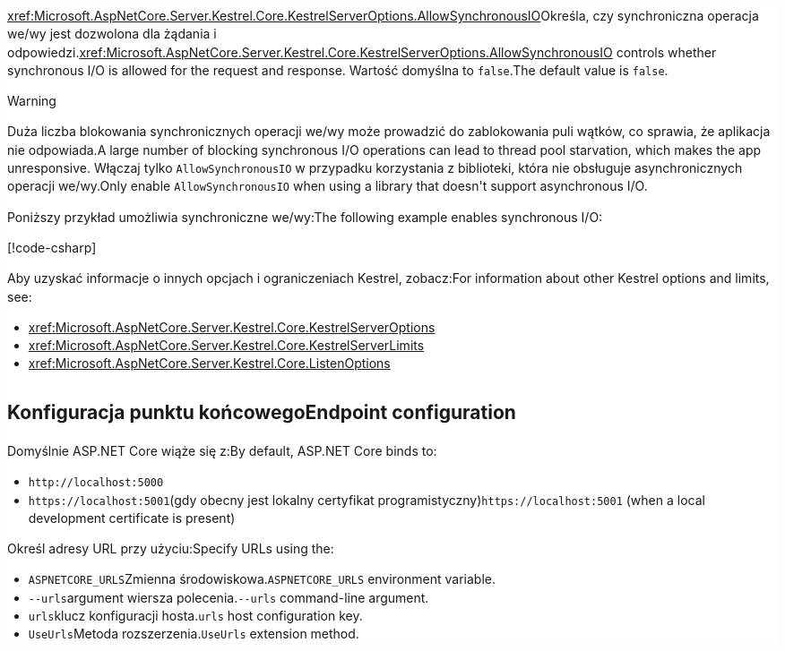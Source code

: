 <span data-ttu-id="2de44-237"><xref:Microsoft.AspNetCore.Server.Kestrel.Core.KestrelServerOptions.AllowSynchronousIO>Określa, czy synchroniczna operacja we/wy jest dozwolona dla żądania i odpowiedzi.</span><span class="sxs-lookup"><span data-stu-id="2de44-237"><xref:Microsoft.AspNetCore.Server.Kestrel.Core.KestrelServerOptions.AllowSynchronousIO> controls whether synchronous I/O is allowed for the request and response.</span></span> <span data-ttu-id="2de44-238">Wartość domyślna to `false`.</span><span class="sxs-lookup"><span data-stu-id="2de44-238">The default value is `false`.</span></span>

> [!WARNING]
> <span data-ttu-id="2de44-239">Duża liczba blokowania synchronicznych operacji we/wy może prowadzić do zablokowania puli wątków, co sprawia, że aplikacja nie odpowiada.</span><span class="sxs-lookup"><span data-stu-id="2de44-239">A large number of blocking synchronous I/O operations can lead to thread pool starvation, which makes the app unresponsive.</span></span> <span data-ttu-id="2de44-240">Włączaj tylko `AllowSynchronousIO` w przypadku korzystania z biblioteki, która nie obsługuje asynchronicznych operacji we/wy.</span><span class="sxs-lookup"><span data-stu-id="2de44-240">Only enable `AllowSynchronousIO` when using a library that doesn't support asynchronous I/O.</span></span>

<span data-ttu-id="2de44-241">Poniższy przykład umożliwia synchroniczne we/wy:</span><span class="sxs-lookup"><span data-stu-id="2de44-241">The following example enables synchronous I/O:</span></span>

[!code-csharp[](kestrel/samples/3.x/KestrelSample/Program.cs?name=snippet_SyncIO)]

<span data-ttu-id="2de44-242">Aby uzyskać informacje o innych opcjach i ograniczeniach Kestrel, zobacz:</span><span class="sxs-lookup"><span data-stu-id="2de44-242">For information about other Kestrel options and limits, see:</span></span>

* <xref:Microsoft.AspNetCore.Server.Kestrel.Core.KestrelServerOptions>
* <xref:Microsoft.AspNetCore.Server.Kestrel.Core.KestrelServerLimits>
* <xref:Microsoft.AspNetCore.Server.Kestrel.Core.ListenOptions>

## <a name="endpoint-configuration"></a><span data-ttu-id="2de44-243">Konfiguracja punktu końcowego</span><span class="sxs-lookup"><span data-stu-id="2de44-243">Endpoint configuration</span></span>

<span data-ttu-id="2de44-244">Domyślnie ASP.NET Core wiąże się z:</span><span class="sxs-lookup"><span data-stu-id="2de44-244">By default, ASP.NET Core binds to:</span></span>

* `http://localhost:5000`
* <span data-ttu-id="2de44-245">`https://localhost:5001`(gdy obecny jest lokalny certyfikat programistyczny)</span><span class="sxs-lookup"><span data-stu-id="2de44-245">`https://localhost:5001` (when a local development certificate is present)</span></span>

<span data-ttu-id="2de44-246">Określ adresy URL przy użyciu:</span><span class="sxs-lookup"><span data-stu-id="2de44-246">Specify URLs using the:</span></span>

* <span data-ttu-id="2de44-247">`ASPNETCORE_URLS`Zmienna środowiskowa.</span><span class="sxs-lookup"><span data-stu-id="2de44-247">`ASPNETCORE_URLS` environment variable.</span></span>
* <span data-ttu-id="2de44-248">`--urls`argument wiersza polecenia.</span><span class="sxs-lookup"><span data-stu-id="2de44-248">`--urls` command-line argument.</span></span>
* <span data-ttu-id="2de44-249">`urls`klucz konfiguracji hosta.</span><span class="sxs-lookup"><span data-stu-id="2de44-249">`urls` host configuration key.</span></span>
* <span data-ttu-id="2de44-250">`UseUrls`Metoda rozszerzenia.</span><span class="sxs-lookup"><span data-stu-id="2de44-250">`UseUrls` extension method.</span></span>
